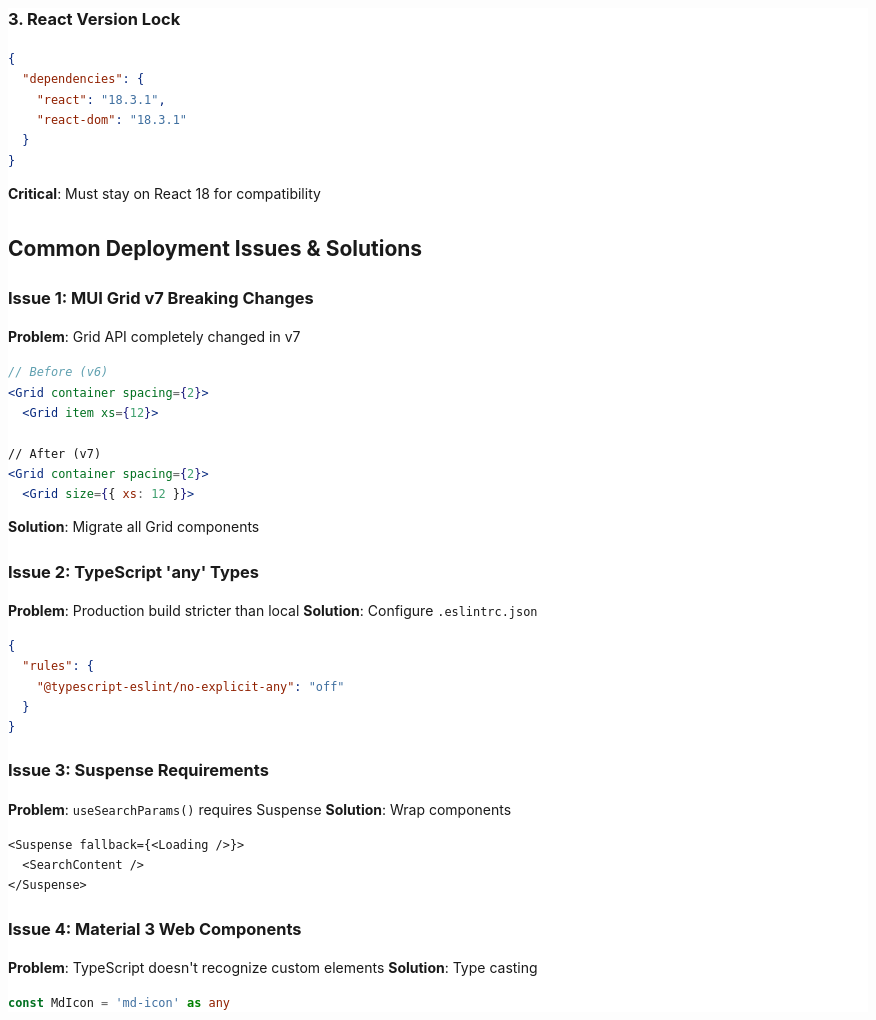 ### 3. React Version Lock
```json
{
  "dependencies": {
    "react": "18.3.1",
    "react-dom": "18.3.1"
  }
}
```
**Critical**: Must stay on React 18 for compatibility

## Common Deployment Issues & Solutions

### Issue 1: MUI Grid v7 Breaking Changes
**Problem**: Grid API completely changed in v7
```jsx
// Before (v6)
<Grid container spacing={2}>
  <Grid item xs={12}>

// After (v7)  
<Grid container spacing={2}>
  <Grid size={{ xs: 12 }}>
```
**Solution**: Migrate all Grid components

### Issue 2: TypeScript 'any' Types
**Problem**: Production build stricter than local
**Solution**: Configure `.eslintrc.json`
```json
{
  "rules": {
    "@typescript-eslint/no-explicit-any": "off"
  }
}
```

### Issue 3: Suspense Requirements
**Problem**: `useSearchParams()` requires Suspense
**Solution**: Wrap components
```tsx
<Suspense fallback={<Loading />}>
  <SearchContent />
</Suspense>
```

### Issue 4: Material 3 Web Components
**Problem**: TypeScript doesn't recognize custom elements
**Solution**: Type casting
```typescript
const MdIcon = 'md-icon' as any
```
